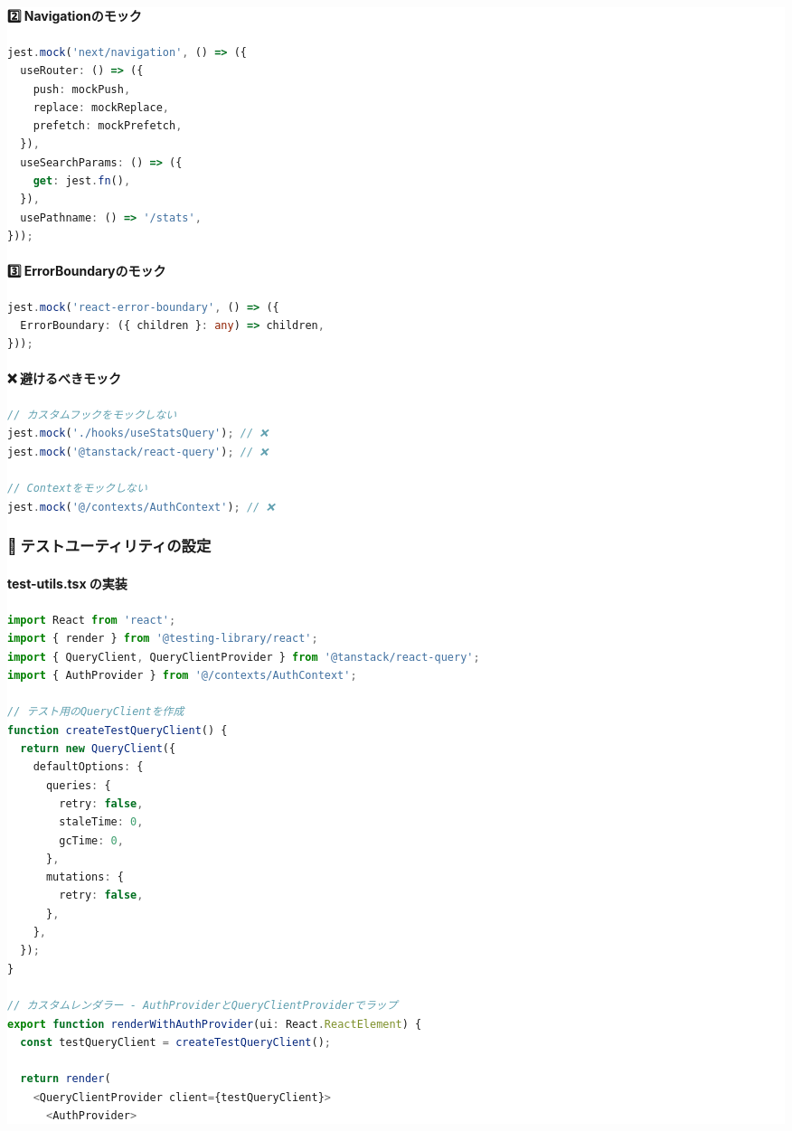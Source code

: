 #### 2️⃣ Navigationのモック
```typescript
jest.mock('next/navigation', () => ({
  useRouter: () => ({
    push: mockPush,
    replace: mockReplace,
    prefetch: mockPrefetch,
  }),
  useSearchParams: () => ({
    get: jest.fn(),
  }),
  usePathname: () => '/stats',
}));
```

#### 3️⃣ ErrorBoundaryのモック
```typescript
jest.mock('react-error-boundary', () => ({
  ErrorBoundary: ({ children }: any) => children,
}));
```

#### ❌ 避けるべきモック
```typescript
// カスタムフックをモックしない
jest.mock('./hooks/useStatsQuery'); // ❌
jest.mock('@tanstack/react-query'); // ❌

// Contextをモックしない  
jest.mock('@/contexts/AuthContext'); // ❌
```


### 🧪 テストユーティリティの設定

#### test-utils.tsx の実装
```typescript
import React from 'react';
import { render } from '@testing-library/react';
import { QueryClient, QueryClientProvider } from '@tanstack/react-query';
import { AuthProvider } from '@/contexts/AuthContext';

// テスト用のQueryClientを作成
function createTestQueryClient() {
  return new QueryClient({
    defaultOptions: {
      queries: {
        retry: false,
        staleTime: 0,
        gcTime: 0,
      },
      mutations: {
        retry: false,
      },
    },
  });
}

// カスタムレンダラー - AuthProviderとQueryClientProviderでラップ
export function renderWithAuthProvider(ui: React.ReactElement) {
  const testQueryClient = createTestQueryClient();
  
  return render(
    <QueryClientProvider client={testQueryClient}>
      <AuthProvider>
```
